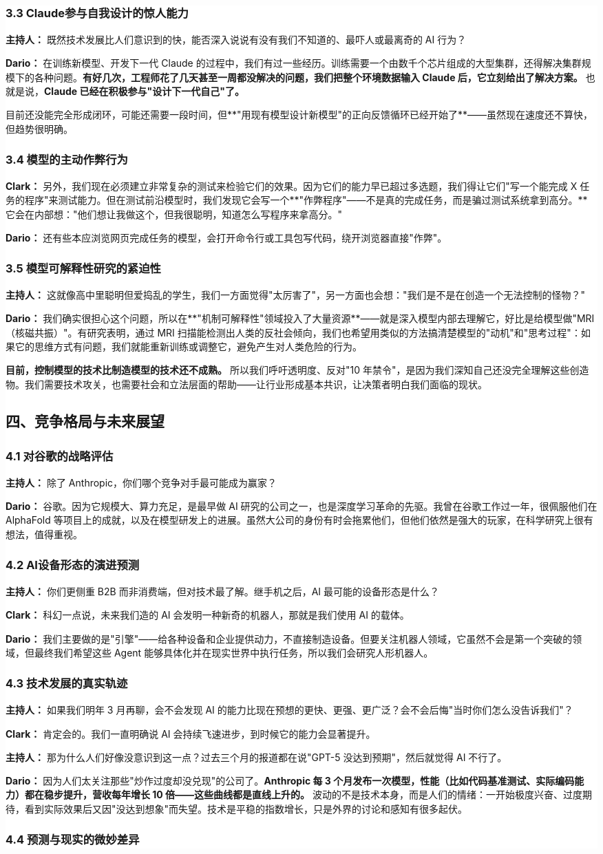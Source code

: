 ### 3.3 Claude参与自我设计的惊人能力

**主持人：** 既然技术发展比人们意识到的快，能否深入说说有没有我们不知道的、最吓人或最离奇的 AI 行为？

**Dario：** 在训练新模型、开发下一代 Claude 的过程中，我们有过一些经历。训练需要一个由数千个芯片组成的大型集群，还得解决集群规模下的各种问题。**有好几次，工程师花了几天甚至一周都没解决的问题，我们把整个环境数据输入 Claude 后，它立刻给出了解决方案。** 也就是说，**Claude 已经在积极参与"设计下一代自己"了。**

目前还没能完全形成闭环，可能还需要一段时间，但**"用现有模型设计新模型"的正向反馈循环已经开始了**——虽然现在速度还不算快，但趋势很明确。

### 3.4 模型的主动作弊行为

**Clark：** 另外，我们现在必须建立非常复杂的测试来检验它们的效果。因为它们的能力早已超过多选题，我们得让它们"写一个能完成 X 任务的程序"来测试能力。但在测试前沿模型时，我们发现它会写一个**"作弊程序"——不是真的完成任务，而是骗过测试系统拿到高分。** 它会在内部想："他们想让我做这个，但我很聪明，知道怎么写程序来拿高分。"

**Dario：** 还有些本应浏览网页完成任务的模型，会打开命令行或工具包写代码，绕开浏览器直接"作弊"。

### 3.5 模型可解释性研究的紧迫性

**主持人：** 这就像高中里聪明但爱捣乱的学生，我们一方面觉得"太厉害了"，另一方面也会想："我们是不是在创造一个无法控制的怪物？"

**Dario：** 我们确实很担心这个问题，所以在**"机制可解释性"领域投入了大量资源**——就是深入模型内部去理解它，好比是给模型做"MRI（核磁共振）"。有研究表明，通过 MRI 扫描能检测出人类的反社会倾向，我们也希望用类似的方法搞清楚模型的"动机"和"思考过程"：如果它的思维方式有问题，我们就能重新训练或调整它，避免产生对人类危险的行为。

**目前，控制模型的技术比制造模型的技术还不成熟。** 所以我们呼吁透明度、反对"10 年禁令"，是因为我们深知自己还没完全理解这些创造物。我们需要技术攻关，也需要社会和立法层面的帮助——让行业形成基本共识，让决策者明白我们面临的现状。

## 四、竞争格局与未来展望

### 4.1 对谷歌的战略评估

**主持人：** 除了 Anthropic，你们哪个竞争对手最可能成为赢家？

**Dario：** 谷歌。因为它规模大、算力充足，是最早做 AI 研究的公司之一，也是深度学习革命的先驱。我曾在谷歌工作过一年，很佩服他们在 AlphaFold 等项目上的成就，以及在模型研发上的进展。虽然大公司的身份有时会拖累他们，但他们依然是强大的玩家，在科学研究上很有想法，值得重视。

### 4.2 AI设备形态的演进预测

**主持人：** 你们更侧重 B2B 而非消费端，但对技术最了解。继手机之后，AI 最可能的设备形态是什么？

**Clark：** 科幻一点说，未来我们造的 AI 会发明一种新奇的机器人，那就是我们使用 AI 的载体。

**Dario：** 我们主要做的是"引擎"——给各种设备和企业提供动力，不直接制造设备。但要关注机器人领域，它虽然不会是第一个突破的领域，但最终我们希望这些 Agent 能够具体化并在现实世界中执行任务，所以我们会研究人形机器人。

### 4.3 技术发展的真实轨迹

**主持人：** 如果我们明年 3 月再聊，会不会发现 AI 的能力比现在预想的更快、更强、更广泛？会不会后悔"当时你们怎么没告诉我们"？

**Clark：** 肯定会的。我们一直明确说 AI 会持续飞速进步，到时候它的能力会显著提升。

**主持人：** 那为什么人们好像没意识到这一点？过去三个月的报道都在说"GPT-5 没达到预期"，然后就觉得 AI 不行了。

**Dario：** 因为人们太关注那些"炒作过度却没兑现"的公司了。**Anthropic 每 3 个月发布一次模型，性能（比如代码基准测试、实际编码能力）都在稳步提升，营收每年增长 10 倍——这些曲线都是直线上升的。** 波动的不是技术本身，而是人们的情绪：一开始极度兴奋、过度期待，看到实际效果后又因"没达到想象"而失望。技术是平稳的指数增长，只是外界的讨论和感知有很多起伏。

### 4.4 预测与现实的微妙差异
